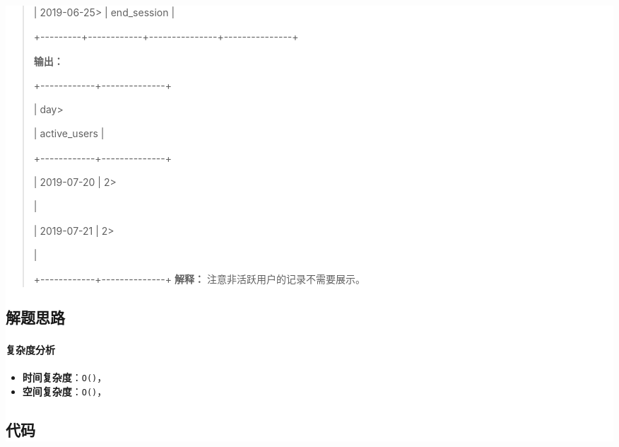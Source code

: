>   | 2019-06-25> 
> | end_session   |
> 
> +---------+------------+---------------+---------------+
> 
> **输出：**
> 
> +------------+--------------+ 
> 
> | day> 
> > 
> | active_users |
> 
> +------------+--------------+ 
> 
> | 2019-07-20 | 2> 
> > 
> > 
> |
> 
> | 2019-07-21 | 2> 
> > 
> > 
> |
> 
> +------------+--------------+ **解释：** 注意非活跃用户的记录不需要展示。


## 解题思路

#### 复杂度分析

- **时间复杂度**：`O()`，
- **空间复杂度**：`O()`，

## 代码

```javascript

```